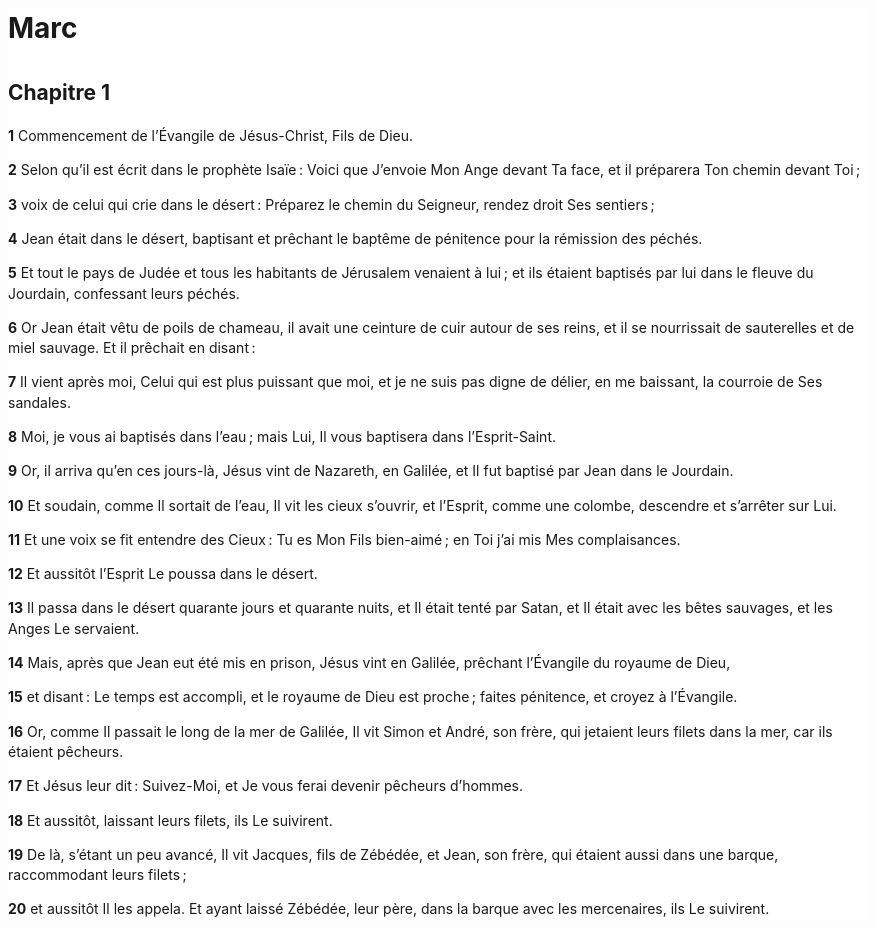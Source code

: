 # Marc

## Chapitre 1

**1** Commencement de l’Évangile de Jésus-Christ, Fils de Dieu.

**2** Selon qu’il est écrit dans le prophète Isaïe : Voici que J’envoie Mon Ange devant Ta face, et il préparera Ton chemin devant Toi ;

**3** voix de celui qui crie dans le désert : Préparez le chemin du Seigneur, rendez droit Ses sentiers ;

**4** Jean était dans le désert, baptisant et prêchant le baptême de pénitence pour la rémission des péchés.

**5** Et tout le pays de Judée et tous les habitants de Jérusalem venaient à lui ; et ils étaient baptisés par lui dans le fleuve du Jourdain, confessant leurs péchés.

**6** Or Jean était vêtu de poils de chameau, il avait une ceinture de cuir autour de ses reins, et il se nourrissait de sauterelles et de miel sauvage. Et il prêchait en disant :

**7** Il vient après moi, Celui qui est plus puissant que moi, et je ne suis pas digne de délier, en me baissant, la courroie de Ses sandales.

**8** Moi, je vous ai baptisés dans l’eau ; mais Lui, Il vous baptisera dans l’Esprit-Saint.

**9** Or, il arriva qu’en ces jours-là, Jésus vint de Nazareth, en Galilée, et Il fut baptisé par Jean dans le Jourdain.

**10** Et soudain, comme Il sortait de l’eau, Il vit les cieux s’ouvrir, et l’Esprit, comme une colombe, descendre et s’arrêter sur Lui.

**11** Et une voix se fit entendre des Cieux : Tu es Mon Fils bien-aimé ; en Toi j’ai mis Mes complaisances.

**12** Et aussitôt l’Esprit Le poussa dans le désert.

**13** Il passa dans le désert quarante jours et quarante nuits, et Il était tenté par Satan, et Il était avec les bêtes sauvages, et les Anges Le servaient.

**14** Mais, après que Jean eut été mis en prison, Jésus vint en Galilée, prêchant l’Évangile du royaume de Dieu,

**15** et disant : Le temps est accompli, et le royaume de Dieu est proche ; faites pénitence, et croyez à l’Évangile.

**16** Or, comme Il passait le long de la mer de Galilée, Il vit Simon et André, son frère, qui jetaient leurs filets dans la mer, car ils étaient pêcheurs.

**17** Et Jésus leur dit : Suivez-Moi, et Je vous ferai devenir pêcheurs d’hommes.

**18** Et aussitôt, laissant leurs filets, ils Le suivirent.

**19** De là, s’étant un peu avancé, Il vit Jacques, fils de Zébédée, et Jean, son frère, qui étaient aussi dans une barque, raccommodant leurs filets ;

**20** et aussitôt Il les appela. Et ayant laissé Zébédée, leur père, dans la barque avec les mercenaires, ils Le suivirent.
